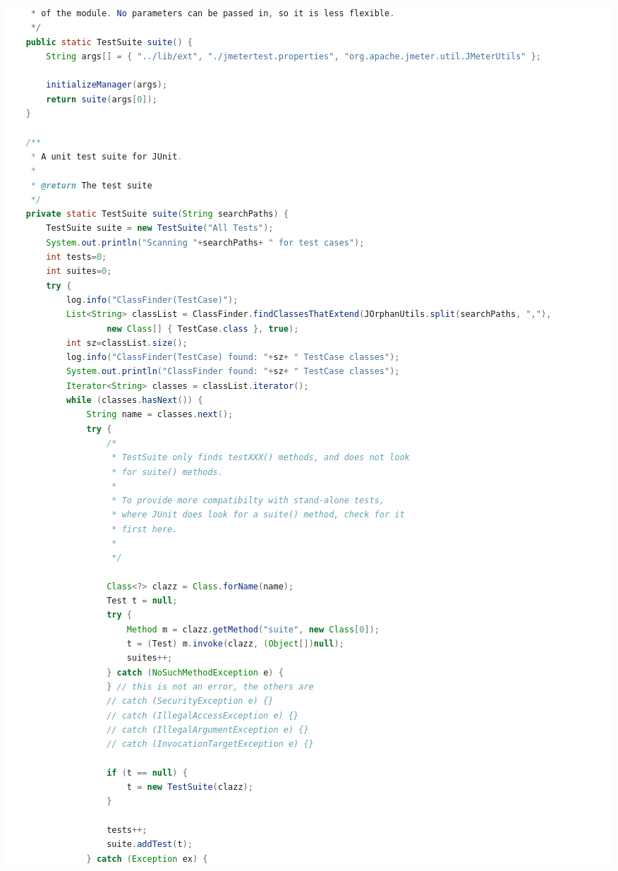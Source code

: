 ```java
     * of the module. No parameters can be passed in, so it is less flexible.
     */
    public static TestSuite suite() {
        String args[] = { "../lib/ext", "./jmetertest.properties", "org.apache.jmeter.util.JMeterUtils" };

        initializeManager(args);
        return suite(args[0]);
    }

    /**
     * A unit test suite for JUnit.
     * 
     * @return The test suite
     */
    private static TestSuite suite(String searchPaths) {
        TestSuite suite = new TestSuite("All Tests");
        System.out.println("Scanning "+searchPaths+ " for test cases");
        int tests=0;
        int suites=0;
        try {
            log.info("ClassFinder(TestCase)");
            List<String> classList = ClassFinder.findClassesThatExtend(JOrphanUtils.split(searchPaths, ","),
                    new Class[] { TestCase.class }, true);
            int sz=classList.size();
            log.info("ClassFinder(TestCase) found: "+sz+ " TestCase classes");
            System.out.println("ClassFinder found: "+sz+ " TestCase classes");
            Iterator<String> classes = classList.iterator();
            while (classes.hasNext()) {
                String name = classes.next();
                try {
                    /*
                     * TestSuite only finds testXXX() methods, and does not look
                     * for suite() methods.
                     * 
                     * To provide more compatibilty with stand-alone tests,
                     * where JUnit does look for a suite() method, check for it
                     * first here.
                     * 
                     */

                    Class<?> clazz = Class.forName(name);
                    Test t = null;
                    try {
                        Method m = clazz.getMethod("suite", new Class[0]);
                        t = (Test) m.invoke(clazz, (Object[])null);
                        suites++;
                    } catch (NoSuchMethodException e) {
                    } // this is not an error, the others are
                    // catch (SecurityException e) {}
                    // catch (IllegalAccessException e) {}
                    // catch (IllegalArgumentException e) {}
                    // catch (InvocationTargetException e) {}

                    if (t == null) {
                        t = new TestSuite(clazz);
                    }

                    tests++;
                    suite.addTest(t);
                } catch (Exception ex) {
```